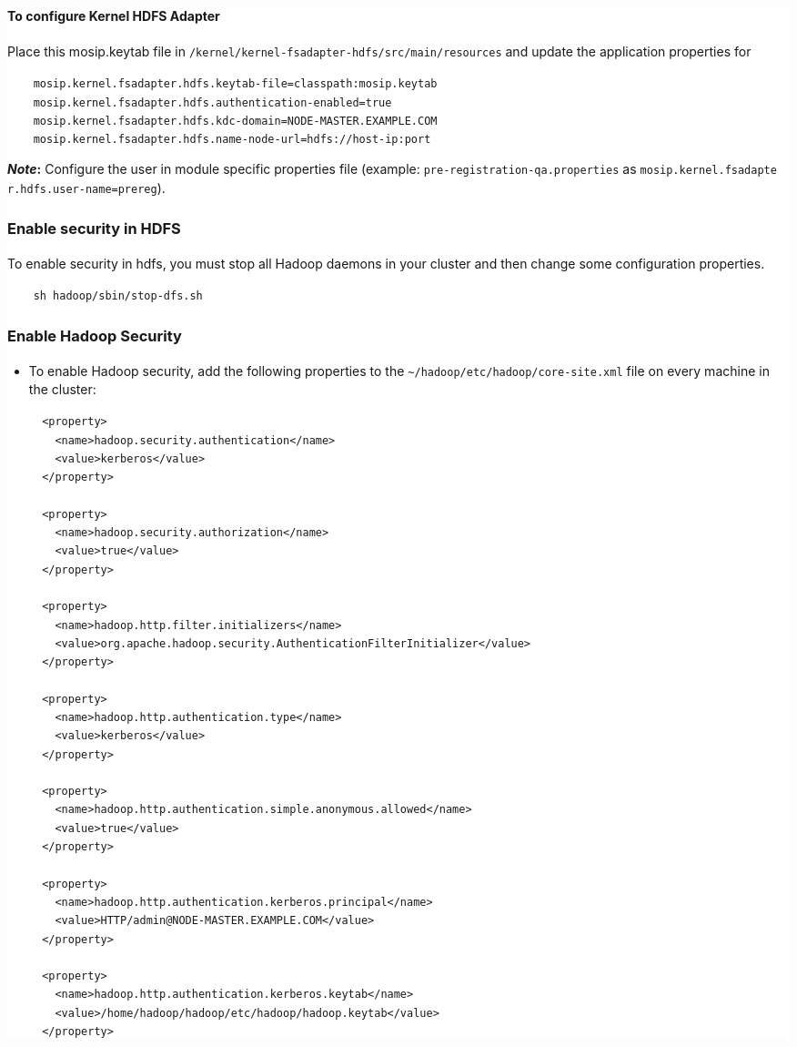 #### To configure Kernel HDFS Adapter

Place this mosip.keytab file in `/kernel/kernel-fsadapter-hdfs/src/main/resources` and update the application properties for

```text
    mosip.kernel.fsadapter.hdfs.keytab-file=classpath:mosip.keytab
    mosip.kernel.fsadapter.hdfs.authentication-enabled=true
    mosip.kernel.fsadapter.hdfs.kdc-domain=NODE-MASTER.EXAMPLE.COM
    mosip.kernel.fsadapter.hdfs.name-node-url=hdfs://host-ip:port
```

_**Note**_**:** Configure the user in module specific properties file \(example: `pre-registration-qa.properties` as `mosip.kernel.fsadapter.hdfs.user-name=prereg`\).

### Enable security in HDFS

To enable security in hdfs, you must stop all Hadoop daemons in your cluster and then change some configuration properties.

```text
    sh hadoop/sbin/stop-dfs.sh
```

### Enable Hadoop Security

* To enable Hadoop security, add the following properties to the `~/hadoop/etc/hadoop/core-site.xml` file on every machine in the cluster:

  ```text
    <property>
      <name>hadoop.security.authentication</name>
      <value>kerberos</value> 
    </property>

    <property>
      <name>hadoop.security.authorization</name>
      <value>true</value>
    </property>

    <property>
      <name>hadoop.http.filter.initializers</name>
      <value>org.apache.hadoop.security.AuthenticationFilterInitializer</value>
    </property>

    <property>
      <name>hadoop.http.authentication.type</name>
      <value>kerberos</value>
    </property>

    <property>
      <name>hadoop.http.authentication.simple.anonymous.allowed</name>
      <value>true</value>
    </property>

    <property>
      <name>hadoop.http.authentication.kerberos.principal</name>
      <value>HTTP/admin@NODE-MASTER.EXAMPLE.COM</value>
    </property>

    <property>
      <name>hadoop.http.authentication.kerberos.keytab</name>
      <value>/home/hadoop/hadoop/etc/hadoop/hadoop.keytab</value>
    </property>
  ```

